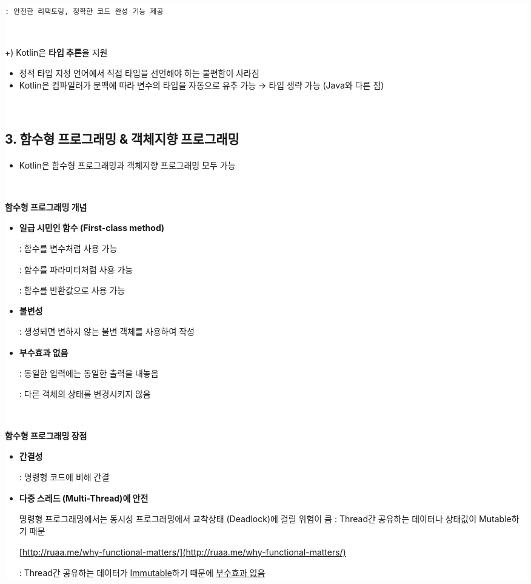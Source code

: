     : 안전한 리팩토링, 정확한 코드 완성 기능 제공
    
<br>

+) Kotlin은 **타입 추론**을 지원

- 정적 타입 지정 언어에서 직접 타입을 선언해야 하는 불편함이 사라짐
- Kotlin은 컴파일러가 문맥에 따라 변수의 타입을 자동으로 유추 가능 → 타입 생략 가능 (Java와 다른 점)
  
<br>

## 3. 함수형 프로그래밍 & 객체지향 프로그래밍

- Kotlin은 함수형 프로그래밍과 객체지향 프로그래밍 모두 가능
  
<br>

**함수형 프로그래밍 개념**

- **일급 시민인 함수 (First-class method)**
    
    : 함수를 변수처럼 사용 가능
    
    : 함수를 파라미터처럼 사용 가능
    
    : 함수를 반환값으로 사용 가능
    
- **불변성**
    
    : 생성되면 변하지 않는 불변 객체를 사용하여 작성
    
- **부수효과 없음**
    
    : 동일한 입력에는 동일한 출력을 내놓음
    
    : 다른 객체의 상태를 변경시키지 않음

<br>

**함수형 프로그래밍 장점**

- **간결성**
    
    : 명령형 코드에 비해 간결
    
- **다중 스레드 (Multi-Thread)에 안전**
    
    명령형 프로그래밍에서는 동시성 프로그래밍에서 교착상태 (Deadlock)에 걸릴 위험이 큼
    : Thread간 공유하는 데이터나 상태값이 Mutable하기 때문
    
    [http://ruaa.me/why-functional-matters/](http://ruaa.me/why-functional-matters/)
    

    
    : Thread간 공유하는 데이터가 [Immutable](https://github.com/JaesungLeee/book-study/blob/main/KotlinInAction/1%EC%9E%A5%20%EC%BD%94%ED%8B%80%EB%A6%B0%EC%9D%B4%EB%9E%80%20%EB%AC%B4%EC%97%87%EC%9D%B4%EB%A9%B0%2C%20%EC%99%9C%20%ED%95%84%EC%9A%94%ED%95%9C%EA%B0%80.md#3-%ED%95%A8%EC%88%98%ED%98%95-%ED%94%84%EB%A1%9C%EA%B7%B8%EB%9E%98%EB%B0%8D--%EA%B0%9D%EC%B2%B4%EC%A7%80%ED%96%A5-%ED%94%84%EB%A1%9C%EA%B7%B8%EB%9E%98%EB%B0%8D)하기 때문에 [부수효과 없음]([https://www.notion.so/1-277029564b42418da750058f1c4601ca](https://github.com/JaesungLeee/book-study/blob/main/KotlinInAction/1%EC%9E%A5%20%EC%BD%94%ED%8B%80%EB%A6%B0%EC%9D%B4%EB%9E%80%20%EB%AC%B4%EC%97%87%EC%9D%B4%EB%A9%B0%2C%20%EC%99%9C%20%ED%95%84%EC%9A%94%ED%95%9C%EA%B0%80.md#3-%ED%95%A8%EC%88%98%ED%98%95-%ED%94%84%EB%A1%9C%EA%B7%B8%EB%9E%98%EB%B0%8D--%EA%B0%9D%EC%B2%B4%EC%A7%80%ED%96%A5-%ED%94%84%EB%A1%9C%EA%B7%B8%EB%9E%98%EB%B0%8D))
    